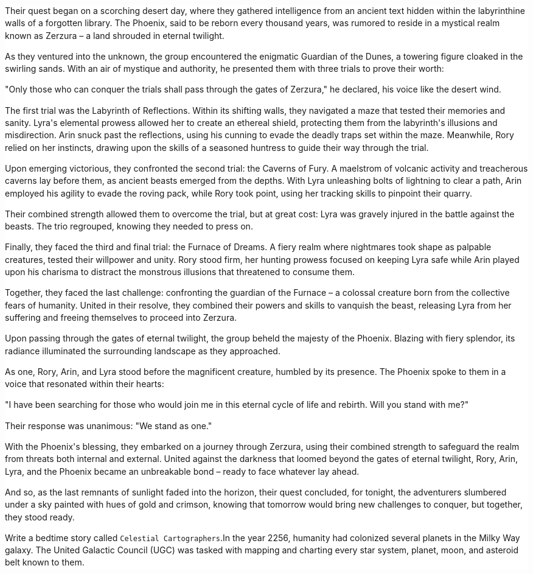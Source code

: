 Their quest began on a scorching desert day, where they gathered intelligence from an ancient text hidden within the labyrinthine walls of a forgotten library. The Phoenix, said to be reborn every thousand years, was rumored to reside in a mystical realm known as Zerzura – a land shrouded in eternal twilight.

As they ventured into the unknown, the group encountered the enigmatic Guardian of the Dunes, a towering figure cloaked in the swirling sands. With an air of mystique and authority, he presented them with three trials to prove their worth:

"Only those who can conquer the trials shall pass through the gates of Zerzura," he declared, his voice like the desert wind.

The first trial was the Labyrinth of Reflections. Within its shifting walls, they navigated a maze that tested their memories and sanity. Lyra's elemental prowess allowed her to create an ethereal shield, protecting them from the labyrinth's illusions and misdirection. Arin snuck past the reflections, using his cunning to evade the deadly traps set within the maze. Meanwhile, Rory relied on her instincts, drawing upon the skills of a seasoned huntress to guide their way through the trial.

Upon emerging victorious, they confronted the second trial: the Caverns of Fury. A maelstrom of volcanic activity and treacherous caverns lay before them, as ancient beasts emerged from the depths. With Lyra unleashing bolts of lightning to clear a path, Arin employed his agility to evade the roving pack, while Rory took point, using her tracking skills to pinpoint their quarry.

Their combined strength allowed them to overcome the trial, but at great cost: Lyra was gravely injured in the battle against the beasts. The trio regrouped, knowing they needed to press on.

Finally, they faced the third and final trial: the Furnace of Dreams. A fiery realm where nightmares took shape as palpable creatures, tested their willpower and unity. Rory stood firm, her hunting prowess focused on keeping Lyra safe while Arin played upon his charisma to distract the monstrous illusions that threatened to consume them.

Together, they faced the last challenge: confronting the guardian of the Furnace – a colossal creature born from the collective fears of humanity. United in their resolve, they combined their powers and skills to vanquish the beast, releasing Lyra from her suffering and freeing themselves to proceed into Zerzura.

Upon passing through the gates of eternal twilight, the group beheld the majesty of the Phoenix. Blazing with fiery splendor, its radiance illuminated the surrounding landscape as they approached.

As one, Rory, Arin, and Lyra stood before the magnificent creature, humbled by its presence. The Phoenix spoke to them in a voice that resonated within their hearts:

"I have been searching for those who would join me in this eternal cycle of life and rebirth. Will you stand with me?"

Their response was unanimous: "We stand as one."

With the Phoenix's blessing, they embarked on a journey through Zerzura, using their combined strength to safeguard the realm from threats both internal and external. United against the darkness that loomed beyond the gates of eternal twilight, Rory, Arin, Lyra, and the Phoenix became an unbreakable bond – ready to face whatever lay ahead.

And so, as the last remnants of sunlight faded into the horizon, their quest concluded, for tonight, the adventurers slumbered under a sky painted with hues of gold and crimson, knowing that tomorrow would bring new challenges to conquer, but together, they stood ready.<end>

Write a bedtime story called `Celestial Cartographers`.<start>In the year 2256, humanity had colonized several planets in the Milky Way galaxy. The United Galactic Council (UGC) was tasked with mapping and charting every star system, planet, moon, and asteroid belt known to them.
